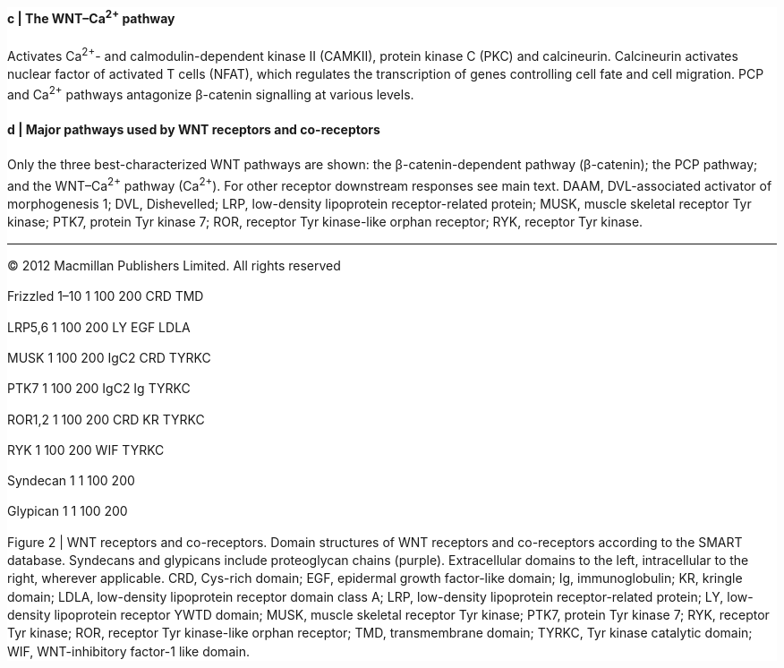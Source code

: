 #### c | The WNT–Ca<sup>2+</sup> pathway
Activates Ca<sup>2+</sup>- and calmodulin-dependent kinase II (CAMKII), protein kinase C (PKC) and calcineurin. Calcineurin activates nuclear factor of activated T cells (NFAT), which regulates the transcription of genes controlling cell fate and cell migration. PCP and Ca<sup>2+</sup> pathways antagonize β-catenin signalling at various levels.

#### d | Major pathways used by WNT receptors and co-receptors
Only the three best-characterized WNT pathways are shown: the β-catenin-dependent pathway (β-catenin); the PCP pathway; and the WNT–Ca<sup>2+</sup> pathway (Ca<sup>2+</sup>). For other receptor downstream responses see main text. DAAM, DVL-associated activator of morphogenesis 1; DVL, Dishevelled; LRP, low-density lipoprotein receptor-related protein; MUSK, muscle skeletal receptor Tyr kinase; PTK7, protein Tyr kinase 7; ROR, receptor Tyr kinase-like orphan receptor; RYK, receptor Tyr kinase.

---

© 2012 Macmillan Publishers Limited. All rights reserved

Frizzled 1–10
1 100 200
CRD TMD

LRP5,6
1 100 200
LY EGF LDLA

MUSK
1 100 200
IgC2 CRD TYRKC

PTK7
1 100 200
IgC2 Ig TYRKC

ROR1,2
1 100 200
CRD KR TYRKC

RYK
1 100 200
WIF TYRKC

Syndecan 1
1 100 200

Glypican 1
1 100 200

Figure 2 | WNT receptors and co-receptors. Domain structures of WNT receptors and co-receptors according to the SMART database. Syndecans and glypicans include proteoglycan chains (purple). Extracellular domains to the left, intracellular to the right, wherever applicable. CRD, Cys-rich domain; EGF, epidermal growth factor-like domain; Ig, immunoglobulin; KR, kringle domain; LDLA, low-density lipoprotein receptor domain class A; LRP, low-density lipoprotein receptor-related protein; LY, low-density lipoprotein receptor YWTD domain; MUSK, muscle skeletal receptor Tyr kinase; PTK7, protein Tyr kinase 7; RYK, receptor Tyr kinase; ROR, receptor Tyr kinase-like orphan receptor; TMD, transmembrane domain; TYRKC, Tyr kinase catalytic domain; WIF, WNT-inhibitory factor-1 like domain.
